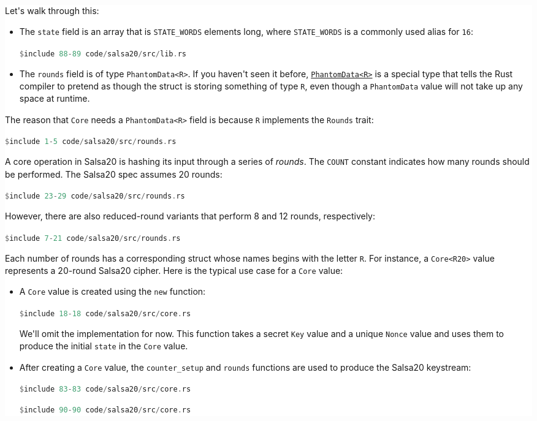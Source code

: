 Let's walk through this:

* The `state` field is an array that is `STATE_WORDS` elements long, where
  `STATE_WORDS` is a commonly used alias for `16`:

  ``` rust
  $include 88-89 code/salsa20/src/lib.rs
  ```

* The `rounds` field is of type `PhantomData<R>`. If you haven't seen it
  before,
  [`PhantomData<R>`](https://doc.rust-lang.org/std/marker/struct.PhantomData.html)
  is a special type that tells the Rust compiler to pretend as though the
  struct is storing something of type `R`, even though a `PhantomData` value
  will not take up any space at runtime.

The reason that `Core` needs a `PhantomData<R>` field is because `R`
implements the `Rounds` trait:

``` rust
$include 1-5 code/salsa20/src/rounds.rs
```

A core operation in Salsa20 is hashing its input through a series of
_rounds_. The `COUNT` constant indicates how many rounds should be performed.
The Salsa20 spec assumes 20 rounds:

``` rust
$include 23-29 code/salsa20/src/rounds.rs
```

However, there are also reduced-round variants that perform 8 and 12 rounds,
respectively:

``` rust
$include 7-21 code/salsa20/src/rounds.rs
```

Each number of rounds has a corresponding struct whose names begins with the
letter `R`. For instance, a `Core<R20>` value represents a 20-round Salsa20
cipher. Here is the typical use case for a `Core` value:

* A `Core` value is created using the `new` function:

  ``` rust
  $include 18-18 code/salsa20/src/core.rs
  ```

  We'll omit the implementation for now. This function takes a secret `Key`
  value and a unique `Nonce` value and uses them to produce the initial `state`
  in the `Core` value.

* After creating a `Core` value, the `counter_setup` and `rounds` functions are
  used to produce the Salsa20 keystream:

  ``` rust
  $include 83-83 code/salsa20/src/core.rs
  ```
  ``` rust
  $include 90-90 code/salsa20/src/core.rs
  ```
